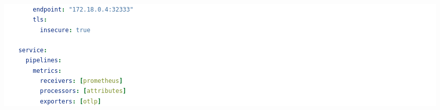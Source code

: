 ```yaml
        endpoint: "172.18.0.4:32333"
        tls:
          insecure: true

    service:
      pipelines:
        metrics:
          receivers: [prometheus]
          processors: [attributes]
          exporters: [otlp]
```
